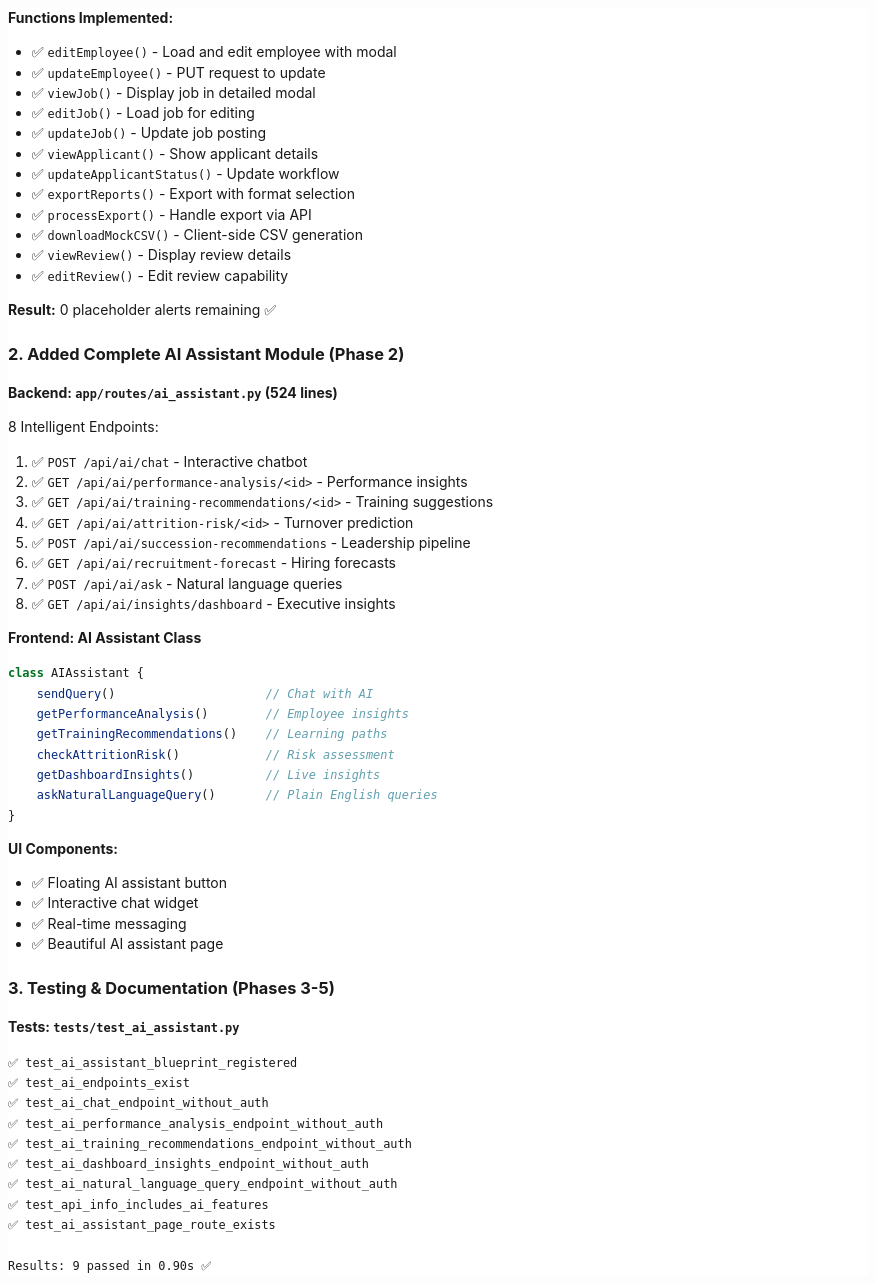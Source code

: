 **Functions Implemented:**
- ✅ `editEmployee()` - Load and edit employee with modal
- ✅ `updateEmployee()` - PUT request to update
- ✅ `viewJob()` - Display job in detailed modal
- ✅ `editJob()` - Load job for editing
- ✅ `updateJob()` - Update job posting
- ✅ `viewApplicant()` - Show applicant details
- ✅ `updateApplicantStatus()` - Update workflow
- ✅ `exportReports()` - Export with format selection
- ✅ `processExport()` - Handle export via API
- ✅ `downloadMockCSV()` - Client-side CSV generation
- ✅ `viewReview()` - Display review details
- ✅ `editReview()` - Edit review capability

**Result:** 0 placeholder alerts remaining ✅

### 2. Added Complete AI Assistant Module (Phase 2)

**Backend: `app/routes/ai_assistant.py` (524 lines)**

8 Intelligent Endpoints:
1. ✅ `POST /api/ai/chat` - Interactive chatbot
2. ✅ `GET /api/ai/performance-analysis/<id>` - Performance insights
3. ✅ `GET /api/ai/training-recommendations/<id>` - Training suggestions
4. ✅ `GET /api/ai/attrition-risk/<id>` - Turnover prediction
5. ✅ `POST /api/ai/succession-recommendations` - Leadership pipeline
6. ✅ `GET /api/ai/recruitment-forecast` - Hiring forecasts
7. ✅ `POST /api/ai/ask` - Natural language queries
8. ✅ `GET /api/ai/insights/dashboard` - Executive insights

**Frontend: AI Assistant Class**
```javascript
class AIAssistant {
    sendQuery()                     // Chat with AI
    getPerformanceAnalysis()        // Employee insights
    getTrainingRecommendations()    // Learning paths
    checkAttritionRisk()            // Risk assessment
    getDashboardInsights()          // Live insights
    askNaturalLanguageQuery()       // Plain English queries
}
```

**UI Components:**
- ✅ Floating AI assistant button
- ✅ Interactive chat widget
- ✅ Real-time messaging
- ✅ Beautiful AI assistant page

### 3. Testing & Documentation (Phases 3-5)

**Tests: `tests/test_ai_assistant.py`**
```
✅ test_ai_assistant_blueprint_registered
✅ test_ai_endpoints_exist
✅ test_ai_chat_endpoint_without_auth
✅ test_ai_performance_analysis_endpoint_without_auth
✅ test_ai_training_recommendations_endpoint_without_auth
✅ test_ai_dashboard_insights_endpoint_without_auth
✅ test_ai_natural_language_query_endpoint_without_auth
✅ test_api_info_includes_ai_features
✅ test_ai_assistant_page_route_exists

Results: 9 passed in 0.90s ✅
```
